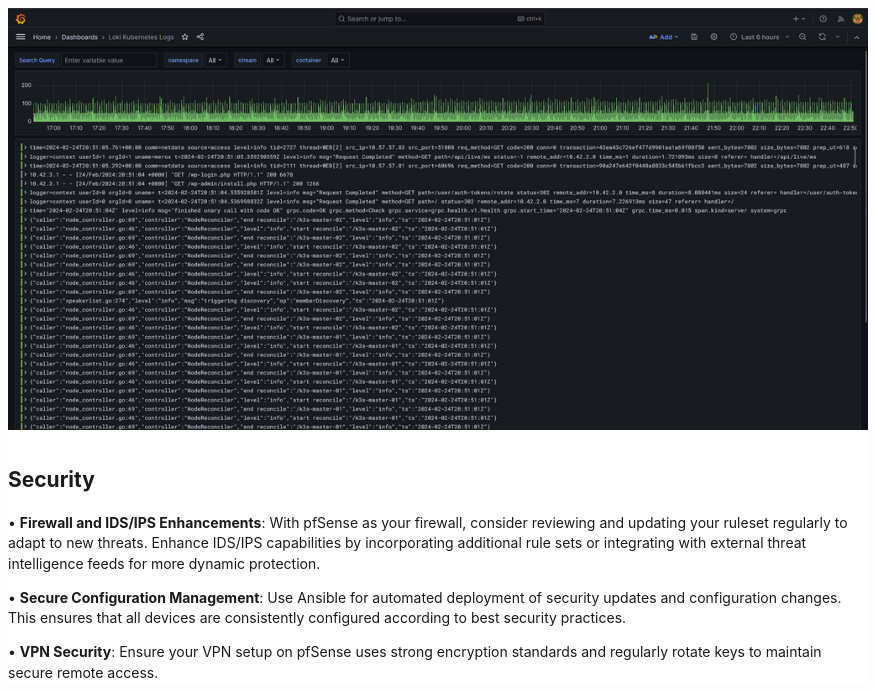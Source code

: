 ![Logging K3S](/images/content/loki.png "Logging K3S")


## Security

  • **Firewall and IDS/IPS Enhancements**: With pfSense as your firewall, consider reviewing and updating your ruleset regularly to adapt to new threats. Enhance IDS/IPS capabilities by incorporating additional rule sets or integrating with external threat intelligence feeds for more dynamic protection.

   • **Secure Configuration Management**: Use Ansible for automated deployment of security updates and configuration changes. This ensures that all devices are consistently configured according to best security practices.
   
   • **VPN Security**: Ensure your VPN setup on pfSense uses strong encryption standards and regularly rotate keys to maintain secure remote access.

